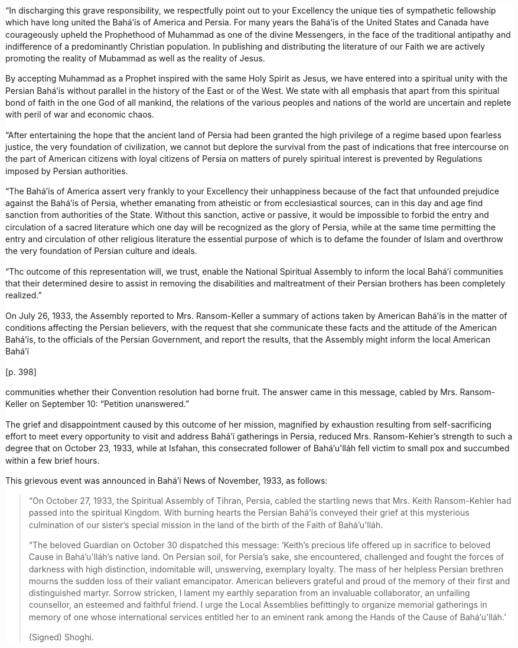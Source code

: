 “In discharging this grave responsibility, we respectfully point out to your Excellency the unique ties of sympathetic fellowship which have long united the Bahá’ís of America and Persia. For many years the Bahá’ís of the United States and Canada have courageously upheld the Prophethood of Muhammad as one of the divine Messengers, in the face of the traditional antipathy and indifference of a predominantly Christian population. In publishing and distributing the literature of our Faith we are actively promoting the reality of Mubammad as well as the reality of Jesus.

By accepting Muhammad as a Prophet inspired with the same Holy Spirit as Jesus, we have entered into a spiritual unity with the Persian Bahá’ís without parallel in the history of the East or of the West. We state with all emphasis that apart from this spiritual bond of faith in the one God of all mankind, the relations of the various peoples and nations of the world are uncertain and replete with peril of war and economic chaos.

“After entertaining the hope that the ancient land of Persia had been granted the high privilege of a regime based upon fearless justice, the very foundation of civilization, we cannot but deplore the survival from the past of indications that free intercourse on the part of American citizens with loyal citizens of Persia on matters of purely spiritual interest is prevented by Regulations imposed by Persian authorities.

“The Bahá’ís of America assert very frankly to your Excellency their unhappiness because of the fact that unfounded prejudice against the Bahá’ís of Persia, whether emanating from atheistic or from ecclesiastical sources, can in this day and age find sanction from authorities of the State. Without this sanction, active or passive, it would be impossible to forbid the entry and circulation of a sacred literature which one day will be recognized as the glory of Persia, while at the same time permitting the entry and circulation of other religious literature the essential purpose of which is to defame the founder of Islam and overthrow the very foundation of Persian culture and ideals.

“Thc outcome of this representation will, we trust, enable the National Spiritual Assembly to inform the local Bahá’í communities that their determined desire to assist in removing the disabilities and maltreatment of their Persian brothers has been completely realized.”

On July 26, 1933, the Assembly reported to Mrs. Ransom-Keller a summary of actions taken by American Bahá’ís in the matter of conditions affecting the Persian believers, with the request that she communicate these facts and the attitude of the American Bahá’ís, to the officials of the Persian Government, and report the results, that the Assembly might inform the local American Bahá’í

\[p. 398\]

communities whether their Convention resolution had borne fruit. The answer came in this message, cabled by Mrs. Ransom-Keller on September 10: “Petition unanswered.”

The grief and disappointment caused by this outcome of her mission, magnified by exhaustion resulting from self-sacrificing effort to meet every opportunity to visit and address Bahá’í gatherings in Persia, reduced Mrs. Ransom-Kehier’s strength to such a degree that on October 23, 1933, while at Isfahan, this consecrated follower of Bahá’u'lláh fell victim to small pox and succumbed within a few brief hours.

This grievous event was announced in Bahá’í News of November, 1933, as follows:

> “On October 27, 1933, the Spiritual Assembly of Tihran, Persia, cabled the startling news that Mrs. Keith Ransom-Kehler had passed into the spiritual Kingdom. With burning hearts the Persian Bahá’ís conveyed their grief at this mysterious culmination of our sister’s special mission in the land of the birth of the Faith of Bahá’u'lláh.
> 
> “The beloved Guardian on October 30 dispatched this message: ‘Keith’s precious life offered up in sacrifice to beloved Cause in Bahá’u'lláh’s native land. On Persian soil, for Persia’s sake, she encountered, challenged and fought the forces of darkness with high distinction, indomitable will, unswerving, exemplary loyalty. The mass of her helpless Persian brethren mourns the sudden loss of their valiant emancipator. American believers grateful and proud of the memory of their first and distinguished martyr. Sorrow stricken, I lament my earthly separation from an invaluable collaborator, an unfailing counsellor, an esteemed and faithful friend. I urge the Local Assemblies befittingly to organize memorial gatherings in memory of one whose international services entitled her to an eminent rank among the Hands of the Cause of Bahá’u'lláh.’
> 
> (Signed) Shoghi.
